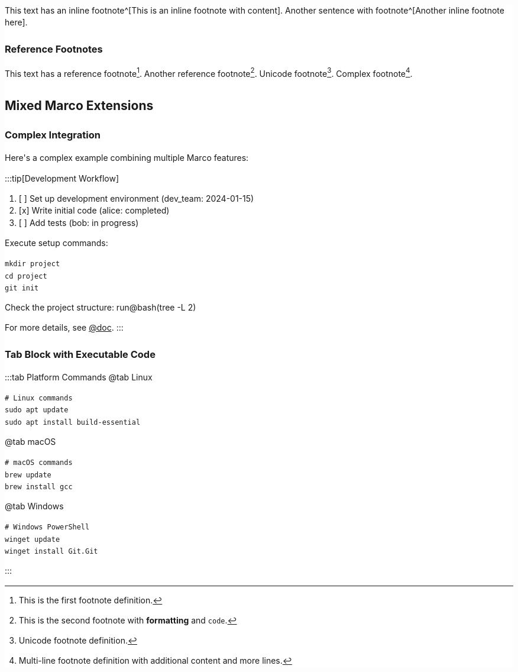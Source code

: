 This text has an inline footnote^[This is an inline footnote with content].
Another sentence with footnote^[Another inline footnote here].

### Reference Footnotes

This text has a reference footnote[^1].
Another reference footnote[^note2].
Unicode footnote[^参考].
Complex footnote[^complex_ref].

[^1]: This is the first footnote definition.
[^note2]: This is the second footnote with **formatting** and `code`.
[^参考]: Unicode footnote definition.
[^complex_ref]: Multi-line footnote definition
    with additional content
    and more lines.

## Mixed Marco Extensions

### Complex Integration

Here's a complex example combining multiple Marco features:

:::tip[Development Workflow]
1. [ ] Set up development environment (dev_team: 2024-01-15)
2. [x] Write initial code (alice: completed)
3. [ ] Add tests (bob: in progress)

Execute setup commands:
```run@bash
mkdir project
cd project
git init
```

Check the project structure: run@bash(tree -L 2)

For more details, see [@doc](./development_guide.md).
:::

### Tab Block with Executable Code

:::tab Platform Commands
@tab Linux
```run@bash
# Linux commands
sudo apt update
sudo apt install build-essential
```

@tab macOS
```run@bash
# macOS commands  
brew update
brew install gcc
```

@tab Windows
```run@powershell
# Windows PowerShell
winget update
winget install Git.Git
```
:::

